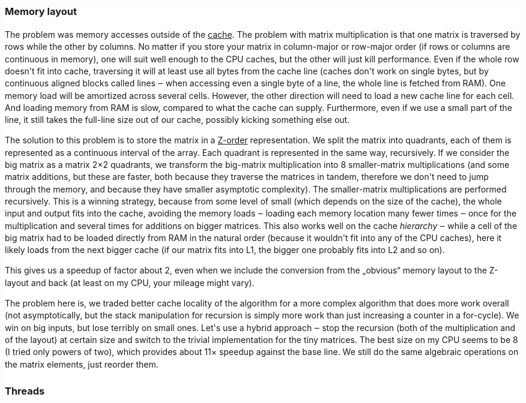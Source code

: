 ### Memory layout

The problem was memory accesses outside of the
[cache](https://en.wikipedia.org/wiki/CPU_cache). The problem with matrix
multiplication is that one matrix is traversed by rows while the other by
columns. No matter if you store your matrix in column-major or row-major order
(if rows or columns are continuous in memory), one will suit well enough to the
CPU caches, but the other will just kill performance. Even if the whole row
doesn't fit into cache, traversing it will at least use all bytes from the cache
line (caches don't work on single bytes, but by continuous aligned blocks called
lines ‒ when accessing even a single byte of a line, the whole line is fetched
from RAM). One memory load will be amortized across several cells. However, the
other direction will need to load a new cache line for each cell. And loading
memory from RAM is slow, compared to what the cache can supply. Furthermore,
even if we use a small part of the line, it still takes the full-line size out
of our cache, possibly kicking something else out.

The solution to this problem is to store the matrix in a
[Z-order](https://en.wikipedia.org/wiki/Z-order_curve) representation. We split
the matrix into quadrants, each of them is represented as a continuous interval
of the array. Each quadrant is represented in the same way, recursively.
If we consider the big matrix as a matrix 2×2 quadrants, we transform the
big-matrix multiplication into 8 smaller-matrix multiplications (and some matrix
additions, but these are faster, both because they traverse the matrices in
tandem, therefore we don't need to jump through the memory, and because they
have smaller asymptotic complexity). The smaller-matrix multiplications are
performed recursively. This is a winning strategy, because from some level of
small (which depends on the size of the cache), the whole input and output fits
into the cache, avoiding the memory loads ‒ loading each memory location many
fewer times ‒ once for the multiplication and several times for additions on
bigger matrices. This also works well on the cache *hierarchy* ‒ while a cell of
the big matrix had to be loaded directly from RAM in the natural order (because
it wouldn't fit into any of the CPU caches), here it likely loads from the next
bigger cache (if our matrix fits into L1, the bigger one probably fits into L2
and so on).

This gives us a speedup of factor about 2, even when we include the conversion
from the „obvious“ memory layout to the Z-layout and back (at least on my CPU,
your mileage might vary).

The problem here is, we traded better cache locality of the algorithm for a more
complex algorithm that does more work overall (not asymptotically, but the stack
manipulation for recursion is simply more work than just increasing a counter in
a for-cycle). We win on big inputs, but lose terribly on small ones. Let's use a
hybrid approach ‒ stop the recursion (both of the multiplication and of the
layout) at certain size and switch to the trivial implementation for the tiny
matrices. The best size on my CPU seems to be 8 (I tried only powers of two),
which provides about 11× speedup against the base line. We still do the same
algebraic operations on the matrix elements, just reorder them.

### Threads
